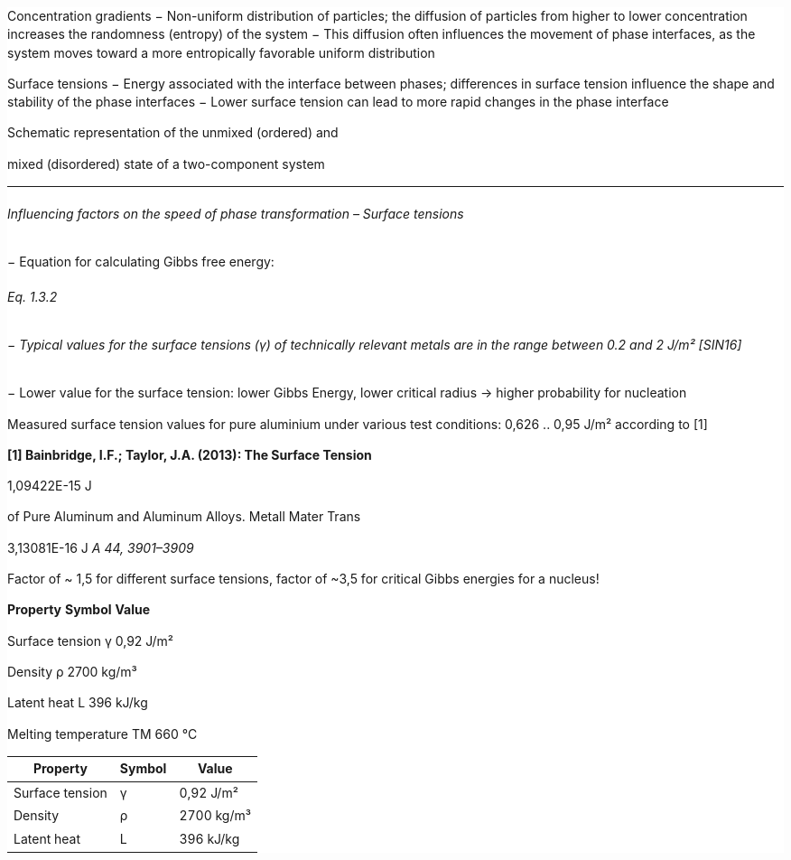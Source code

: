  Concentration gradients − Non-uniform distribution of particles; the diffusion of particles from higher to lower concentration increases the randomness (entropy) of the system
 − This diffusion often influences the movement of phase interfaces, as the system moves toward a more entropically favorable uniform distribution

 Surface tensions − Energy associated with the interface between phases; differences in surface tension influence the shape and stability of the phase interfaces
 − Lower surface tension can lead to more rapid changes in the phase interface


Schematic representation of the unmixed (ordered) and

mixed (disordered) state of a two-component system


-----

###### Influencing factors on the speed of phase transformation – Surface tensions

 − Equation for calculating Gibbs free energy:


###### Eq. 1.3.2


###### − Typical values for the surface tensions (γ) of technically relevant metals are in the range between 0.2 and 2 J/m² [SIN16]

 − Lower value for the surface tension: lower Gibbs Energy, lower critical radius → higher probability for nucleation

Measured surface tension values for pure aluminium under
various test conditions: 0,626 .. 0,95 J/m² according to [1]

**[1] Bainbridge, I.F.; Taylor, J.A. (2013): The Surface Tension**

1,09422E-15 J

of Pure Aluminum and Aluminum Alloys. Metall Mater Trans

3,13081E-16 J _A 44, 3901–3909_

Factor of ~ 1,5 for different surface tensions, factor of ~3,5
for critical Gibbs energies for a nucleus!

**Property** **Symbol** **Value**

Surface tension γ 0,92 J/m²

Density ρ 2700 kg/m³

Latent heat L 396 kJ/kg

Melting temperature TM 660 °C

|Property|Symbol|Value|
|---|---|---|
|Surface tension|γ|0,92 J/m²|
|Density|ρ|2700 kg/m³|
|Latent heat|L|396 kJ/kg|
